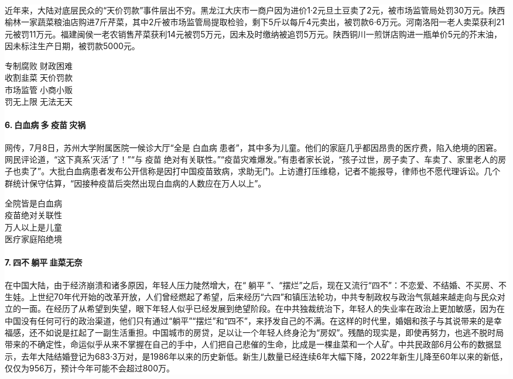   近年来，大陆对底层民众的“天价罚款”事件层出不穷。黑龙江大庆市一商户因为进价1·2元旦土豆卖了2元，被市场监管局处罚30万元。陕西榆林一家蔬菜粮油店购进7斤芹菜，其中2斤被市场监管局提取检验，剩下5斤以每斤4元卖出，被罚款6·6万元。河南洛阳一老人卖菜获利21元被罚11万元。福建闽侯一老农销售芹菜获利14元被罚5万元，因未及时缴纳被追罚5万元。陕西铜川一煎饼店购进一瓶单价5元的芥末油，因未标注生产日期，被罚款5000元。
 </p>
 <p>
  专制腐败 财政困难
  <br/>
  收割韭菜 天价罚款
  <br/>
  市场监管 小商小贩
  <br/>
  罚无上限 无法无天
 </p>
 <h4>
  6.
  <ok href="https://www.epochtimes.com/gb/tag/%E7%99%BD%E8%A1%80%E7%97%85.html">
   白血病
  </ok>
  多
  <ok href="https://www.epochtimes.com/gb/tag/%E7%96%AB%E8%8B%97.html">
   疫苗
  </ok>
  灾祸
 </h4>
 <p>
  网传，7月8日，苏州大学附属医院一候诊大厅“全是
  <ok href="https://www.epochtimes.com/gb/tag/%E7%99%BD%E8%A1%80%E7%97%85.html">
   白血病
  </ok>
  患者”，其中多为儿童。他们的家庭几乎都因昂贵的医疗费，陷入绝境的困窘。网民评论道，“这下真系‘灭活’了！”“与
  <ok href="https://www.epochtimes.com/gb/tag/%E7%96%AB%E8%8B%97.html">
   疫苗
  </ok>
  绝对有关联性。”“疫苗灾难爆发。”有患者家长说，“孩子过世，房子卖了、车卖了、家里老人的房子也卖了”。大批白血病患者发布公开信称是因打中国疫苗致病，求助无门。上访遭打压维稳，记者不能报导，律师也不愿代理诉讼。几个群统计保守估算，“因接种疫苗后突然出现白血病的人数应在万人以上”。
 </p>
 <p>
  全院皆是白血病
  <br/>
  疫苗绝对关联性
  <br/>
  万人以上是儿童
  <br/>
  医疗家庭陷绝境
 </p>
 <h4>
  7. 四不
  <ok href="https://www.epochtimes.com/gb/tag/%E8%BA%BA%E5%B9%B3.html">
   躺平
  </ok>
  韭菜无奈
 </h4>
 <p>
  在中国大陆，由于经济崩溃和诸多原因，年轻人压力陡然增大，在“
  <ok href="https://www.epochtimes.com/gb/tag/%E8%BA%BA%E5%B9%B3.html">
   躺平
  </ok>
  ”、“摆烂”之后，现在又流行“四不”：不恋爱、不结婚、不买房、不生娃。上世纪70年代开始的改革开放，人们曾经燃起了希望，后来经历“六四”和镇压法轮功，中共专制政权与政治气氛越来越走向与民众对立的一面。在经历了从希望到失望，眼下年轻人似乎已经发展到绝望阶段。在中共独裁统治下，年轻人的失业率在政治上更加敏感，因为在中国没有任何可行的政治渠道，他们只有通过“躺平”“摆烂”和“四不”，来抒发自己的不满。在这样的时代里，婚姻和孩子与其说带来的是幸福感，还不如说是扛起了一副生活重担。中国城市的房贷，足以让一个年轻人终身沦为“房奴”。残酷的现实是，即使再努力，也逃不脱时局带来的不确定性，命运似乎从来不掌握在自己的手中，人们把自己悲催的生命，比成是一棵韭菜和一个人矿。中共民政部6月公布的数据显示，去年大陆结婚登记为683·3万对，是1986年以来的历史新低。新生儿数量已经连续6年大幅下降，2022年新生儿降至60年以来的新低，仅仅为956万，预计今年可能不会超过800万。
 </p>
 <p>